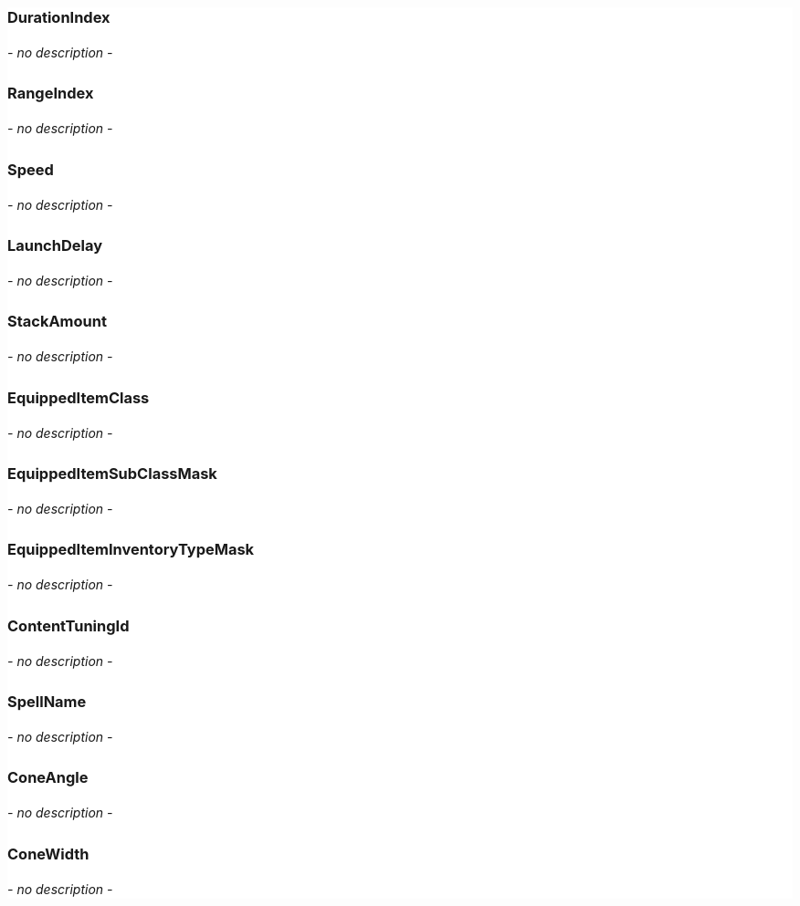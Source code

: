 ### DurationIndex
*- no description -*
&nbsp;

### RangeIndex
*- no description -*
&nbsp;

### Speed
*- no description -*
&nbsp;

### LaunchDelay
*- no description -*
&nbsp;

### StackAmount
*- no description -*
&nbsp;

### EquippedItemClass
*- no description -*
&nbsp;

### EquippedItemSubClassMask
*- no description -*
&nbsp;

### EquippedItemInventoryTypeMask
*- no description -*
&nbsp;

### ContentTuningId
*- no description -*
&nbsp;

### SpellName
*- no description -*
&nbsp;

### ConeAngle
*- no description -*
&nbsp;

### ConeWidth
*- no description -*
&nbsp;
